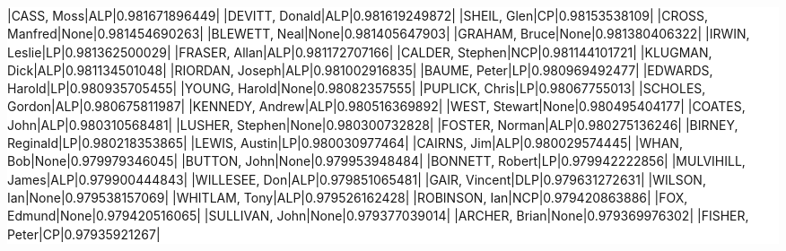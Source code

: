 |CASS, Moss|ALP|0.981671896449|
|DEVITT, Donald|ALP|0.981619249872|
|SHEIL, Glen|CP|0.98153538109|
|CROSS, Manfred|None|0.981454690263|
|BLEWETT, Neal|None|0.981405647903|
|GRAHAM, Bruce|None|0.981380406322|
|IRWIN, Leslie|LP|0.981362500029|
|FRASER, Allan|ALP|0.981172707166|
|CALDER, Stephen|NCP|0.981144101721|
|KLUGMAN, Dick|ALP|0.981134501048|
|RIORDAN, Joseph|ALP|0.981002916835|
|BAUME, Peter|LP|0.980969492477|
|EDWARDS, Harold|LP|0.980935705455|
|YOUNG, Harold|None|0.98082357555|
|PUPLICK, Chris|LP|0.98067755013|
|SCHOLES, Gordon|ALP|0.980675811987|
|KENNEDY, Andrew|ALP|0.980516369892|
|WEST, Stewart|None|0.980495404177|
|COATES, John|ALP|0.980310568481|
|LUSHER, Stephen|None|0.980300732828|
|FOSTER, Norman|ALP|0.980275136246|
|BIRNEY, Reginald|LP|0.980218353865|
|LEWIS, Austin|LP|0.980030977464|
|CAIRNS, Jim|ALP|0.980029574445|
|WHAN, Bob|None|0.979979346045|
|BUTTON, John|None|0.979953948484|
|BONNETT, Robert|LP|0.979942222856|
|MULVIHILL, James|ALP|0.979900444843|
|WILLESEE, Don|ALP|0.979851065481|
|GAIR, Vincent|DLP|0.979631272631|
|WILSON, Ian|None|0.979538157069|
|WHITLAM, Tony|ALP|0.979526162428|
|ROBINSON, Ian|NCP|0.979420863886|
|FOX, Edmund|None|0.979420516065|
|SULLIVAN, John|None|0.979377039014|
|ARCHER, Brian|None|0.979369976302|
|FISHER, Peter|CP|0.97935921267|